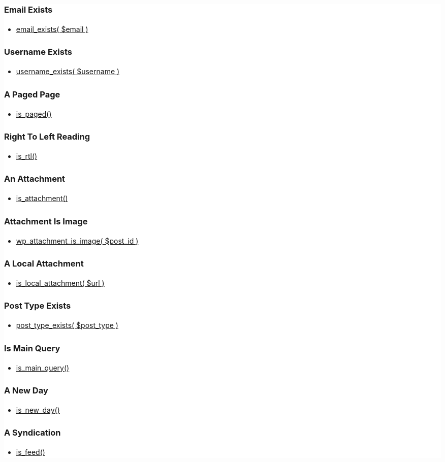 ### Email Exists

*   [email\_exists( $email )](https://codex.wordpress.org/Function_Reference/email_exists "Function Reference/email exists")

### Username Exists

*   [username\_exists( $username )](https://codex.wordpress.org/Function_Reference/username_exists "Function Reference/username exists")

### A Paged Page

*   [](https://codex.wordpress.org/Function_Reference/is_paged "Function Reference/is paged")[is\_paged()](https://developer.wordpress.org/reference/functions/is_paged/)

### Right To Left Reading

*   [](https://codex.wordpress.org/Function_Reference/is_rtl "Function Reference/is rtl")[is\_rtl()](https://developer.wordpress.org/reference/functions/is_rtl/)

### An Attachment

*   [](https://codex.wordpress.org/Function_Reference/is_attachment "Function Reference/is attachment")[is\_attachment()](https://developer.wordpress.org/reference/functions/is_attachment/)

### Attachment Is Image

*   [wp\_attachment\_is\_image( $post\_id )](https://codex.wordpress.org/Function_Reference/wp_attachment_is_image "Function Reference/wp attachment is image")

### A Local Attachment

*   [is\_local\_attachment( $url )](https://codex.wordpress.org/Function_Reference/is_local_attachment "Function Reference/is local attachment")

### Post Type Exists

*   [post\_type\_exists( $post\_type )](https://codex.wordpress.org/Function_Reference/post_type_exists "Function Reference/post type exists")

### Is Main Query

*   [](https://codex.wordpress.org/Function_Reference/is_main_query "Function Reference/is main query")[is\_main\_query()](https://developer.wordpress.org/reference/functions/is_main_query/)

### A New Day

*   [](https://codex.wordpress.org/Function_Reference/is_new_day "Function Reference/is new day")[is\_new\_day()](https://developer.wordpress.org/reference/functions/is_new_day/)

### A Syndication

*   [](https://codex.wordpress.org/Function_Reference/is_feed "Function Reference/is feed")[is\_feed()](https://developer.wordpress.org/reference/functions/is_feed/)
